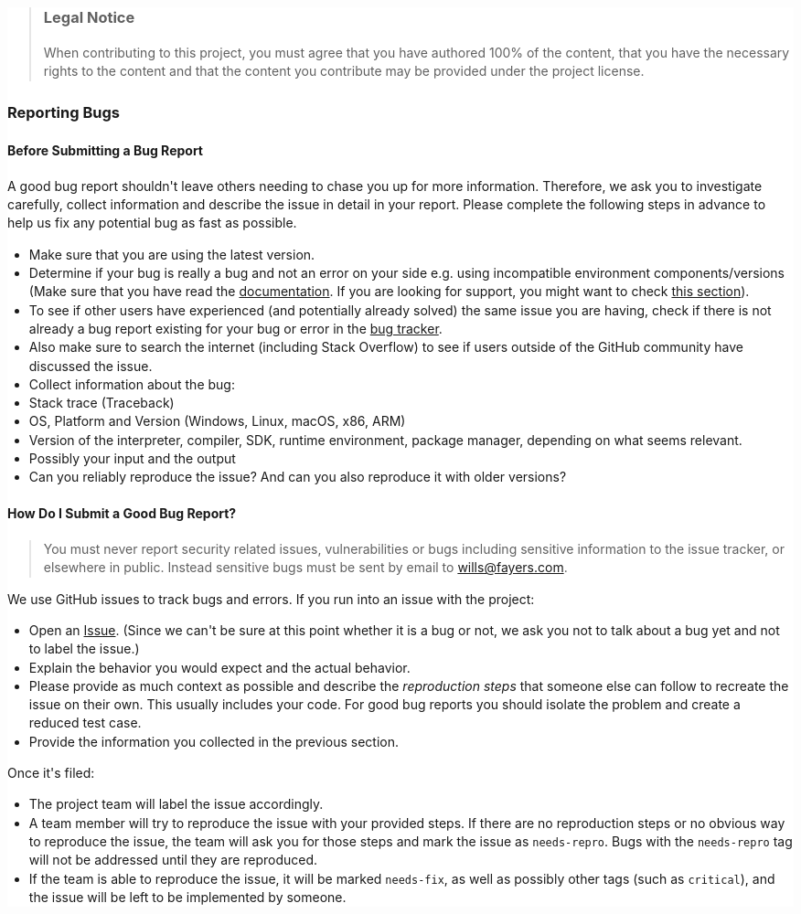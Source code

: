 > ### Legal Notice
> When contributing to this project, you must agree that you have authored 100% of the content, that you have the necessary rights to the content and that the content you contribute may be provided under the project license.


### Reporting Bugs

#### Before Submitting a Bug Report

A good bug report shouldn't leave others needing to chase you up for more information. Therefore, we ask you to investigate carefully, collect information and describe the issue in detail in your report. Please complete the following steps in advance to help us fix any potential bug as fast as possible.

- Make sure that you are using the latest version.
- Determine if your bug is really a bug and not an error on your side e.g. using incompatible environment components/versions (Make sure that you have read the [documentation](https://unkokaeru.github.io/untitledpythonproject/). If you are looking for support, you might want to check [this section](#i-have-a-question)).
- To see if other users have experienced (and potentially already solved) the same issue you are having, check if there is not already a bug report existing for your bug or error in the [bug tracker](https://github.com/unkokaeru/untitledpythonproject/issues?q=label%3Abug).
- Also make sure to search the internet (including Stack Overflow) to see if users outside of the GitHub community have discussed the issue.
- Collect information about the bug:
- Stack trace (Traceback)
- OS, Platform and Version (Windows, Linux, macOS, x86, ARM)
- Version of the interpreter, compiler, SDK, runtime environment, package manager, depending on what seems relevant.
- Possibly your input and the output
- Can you reliably reproduce the issue? And can you also reproduce it with older versions?


#### How Do I Submit a Good Bug Report?

> You must never report security related issues, vulnerabilities or bugs including sensitive information to the issue tracker, or elsewhere in public. Instead sensitive bugs must be sent by email to <wills@fayers.com>.

We use GitHub issues to track bugs and errors. If you run into an issue with the project:

- Open an [Issue](https://github.com/unkokaeru/untitledpythonproject/issues/new). (Since we can't be sure at this point whether it is a bug or not, we ask you not to talk about a bug yet and not to label the issue.)
- Explain the behavior you would expect and the actual behavior.
- Please provide as much context as possible and describe the *reproduction steps* that someone else can follow to recreate the issue on their own. This usually includes your code. For good bug reports you should isolate the problem and create a reduced test case.
- Provide the information you collected in the previous section.

Once it's filed:

- The project team will label the issue accordingly.
- A team member will try to reproduce the issue with your provided steps. If there are no reproduction steps or no obvious way to reproduce the issue, the team will ask you for those steps and mark the issue as `needs-repro`. Bugs with the `needs-repro` tag will not be addressed until they are reproduced.
- If the team is able to reproduce the issue, it will be marked `needs-fix`, as well as possibly other tags (such as `critical`), and the issue will be left to be implemented by someone.
